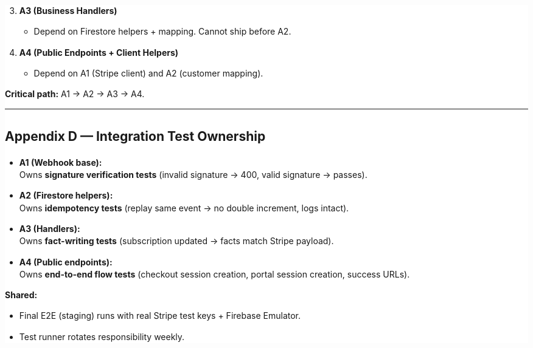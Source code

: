 3. **A3 (Business Handlers)**
   
   - Depend on Firestore helpers + mapping. Cannot ship before A2.

4. **A4 (Public Endpoints + Client Helpers)**
   
   - Depend on A1 (Stripe client) and A2 (customer mapping).

**Critical path:** A1 → A2 → A3 → A4.

---

## Appendix D — Integration Test Ownership

- **A1 (Webhook base):**  
  Owns **signature verification tests** (invalid signature → 400, valid signature → passes).

- **A2 (Firestore helpers):**  
  Owns **idempotency tests** (replay same event → no double increment, logs intact).

- **A3 (Handlers):**  
  Owns **fact-writing tests** (subscription updated → facts match Stripe payload).

- **A4 (Public endpoints):**  
  Owns **end-to-end flow tests** (checkout session creation, portal session creation, success URLs).

**Shared:**

- Final E2E (staging) runs with real Stripe test keys + Firebase Emulator.

- Test runner rotates responsibility weekly.

